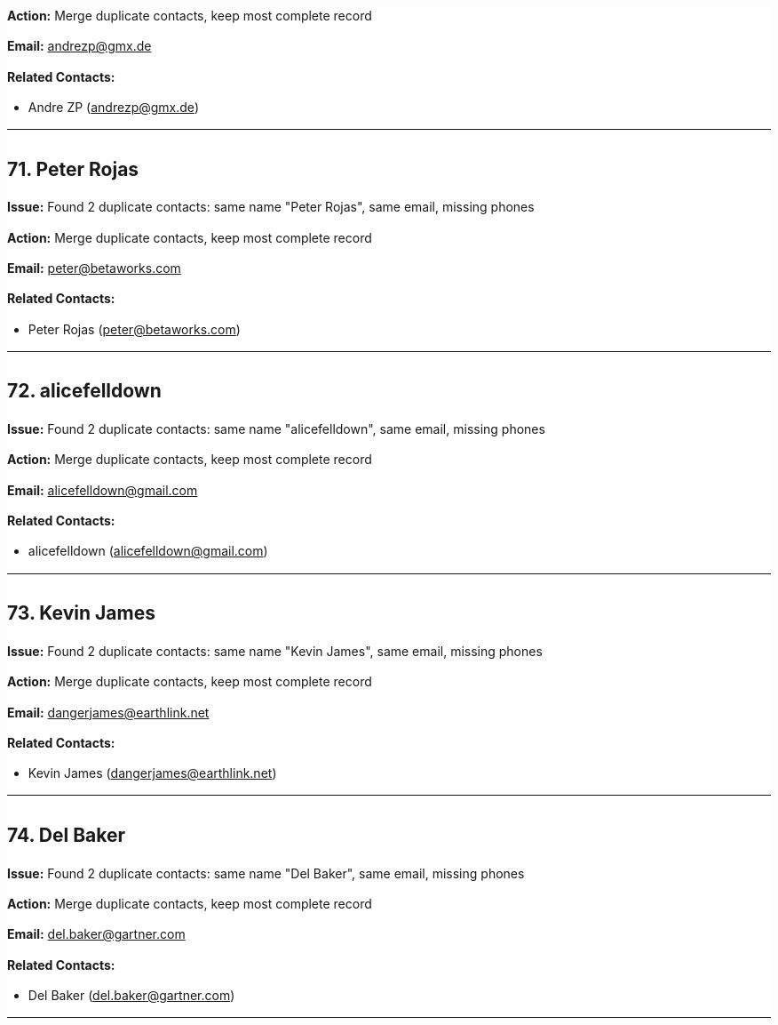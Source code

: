 **Action:** Merge duplicate contacts, keep most complete record

**Email:** andrezp@gmx.de

**Related Contacts:**
- Andre ZP (andrezp@gmx.de)

---

## 71. Peter Rojas

**Issue:** Found 2 duplicate contacts: same name "Peter Rojas", same email, missing phones

**Action:** Merge duplicate contacts, keep most complete record

**Email:** peter@betaworks.com

**Related Contacts:**
- Peter Rojas (peter@betaworks.com)

---

## 72. alicefelldown

**Issue:** Found 2 duplicate contacts: same name "alicefelldown", same email, missing phones

**Action:** Merge duplicate contacts, keep most complete record

**Email:** alicefelldown@gmail.com

**Related Contacts:**
- alicefelldown  (alicefelldown@gmail.com)

---

## 73. Kevin James

**Issue:** Found 2 duplicate contacts: same name "Kevin James", same email, missing phones

**Action:** Merge duplicate contacts, keep most complete record

**Email:** dangerjames@earthlink.net

**Related Contacts:**
- Kevin James (dangerjames@earthlink.net)

---

## 74. Del Baker

**Issue:** Found 2 duplicate contacts: same name "Del Baker", same email, missing phones

**Action:** Merge duplicate contacts, keep most complete record

**Email:** del.baker@gartner.com

**Related Contacts:**
- Del Baker (del.baker@gartner.com)

---